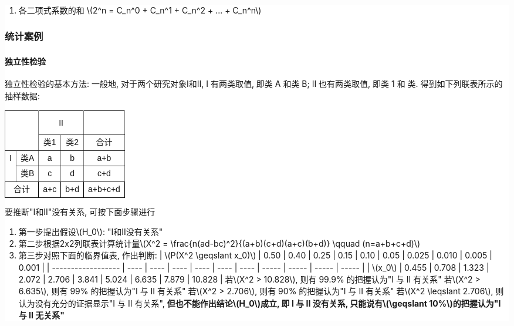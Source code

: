 1. 各二项式系数的和 \\(2^n = C_n^0 + C_n^1 + C_n^2 + ... + C_n^n\\)

### 统计案例

#### 独立性检验

独立性检验的基本方法:
一般地, 对于两个研究对象I和II, I 有两类取值, 即类 A 和类 B; II 也有两类取值, 即类 1 和 类. 得到如下列联表所示的抽样数据:

<style type="text/css">
.tg  {border-collapse:collapse;border-spacing:0;}
.tg td{font-family:Arial, sans-serif;font-size:14px;border-style:solid;border-width:1px;overflow:hidden;word-break:normal;border-color:black;}
.tg th{font-family:Arial, sans-serif;font-size:14px;font-weight:normal;padding:10px 5px;border-style:solid;border-width:1px;overflow:hidden;word-break:normal;border-color:black;}
.tg .tg-baqh{text-align:center;vertical-align:top}
.tg .tg-c3ow{border-color:inherit;text-align:center;vertical-align:top}
</style>
<table class="tg">
  <tr>
    <th class="tg-c3ow" colspan="2" rowspan="2"></th>
    <th class="tg-c3ow" colspan="2">II</th>
    <th class="tg-c3ow"></th>
  </tr>
  <tr>
    <td class="tg-c3ow">类1</td>
    <td class="tg-c3ow">类2</td>
    <td class="tg-c3ow">合计</td>
  </tr>
  <tr>
    <td class="tg-c3ow" rowspan="2">I</td>
    <td class="tg-c3ow">类A</td>
    <td class="tg-c3ow">a</td>
    <td class="tg-c3ow">b</td>
    <td class="tg-c3ow">a+b</td>
  </tr>
  <tr>
    <td class="tg-c3ow">类B</td>
    <td class="tg-c3ow">c</td>
    <td class="tg-c3ow">d</td>
    <td class="tg-c3ow">c+d</td>
  </tr>
  <tr>
    <td class="tg-baqh" colspan="2">合计</td>
    <td class="tg-baqh">a+c</td>
    <td class="tg-baqh">b+d</td>
    <td class="tg-baqh">a+b+c+d</td>
  </tr>
</table>

要推断"I和II"没有关系, 可按下面步骤进行
1. 第一步提出假设\\(H_0\\): "I和II没有关系"
2. 第二步根据2x2列联表计算统计量\\(X^2 = \frac{n(ad-bc)^2}{(a+b)(c+d)(a+c)(b+d)} \qquad (n=a+b+c+d)\\)
3. 第三步对照下面的临界值表, 作出判断:
   | \\(P(X^2 \geqslant x_0)\\) | 0.50 | 0.40 | 0.25 | 0.15 | 0.10 | 0.05 | 0.025 | 0.010 | 0.005 | 0.001 |
   | ------------------ | ---- | ---- | ---- | ---- | ---- | ---- | ----- | ----- | ----- | ----- |
   | \\(x_0\\) | 0.455 | 0.708 | 1.323 | 2.072 | 2.706 | 3.841 | 5.024 | 6.635 | 7.879 | 10.828 |
   若\\(X^2 > 10.828\\), 则有 99.9% 的把握认为"I 与 II 有关系"
   若\\(X^2 > 6.635\\), 则有 99% 的把握认为"I 与 II 有关系"
   若\\(X^2 > 2.706\\), 则有 90% 的把握认为"I 与 II 有关系"
   若\\(X^2 \leqslant 2.706\\), 则认为没有充分的证据显示"I 与 II 有关系", **但也不能作出结论\\(H_0\\)成立, 即 I 与 II 没有关系, 只能说有\\(\geqslant 10\%\\)的把握认为"I 与 II 无关系"**

